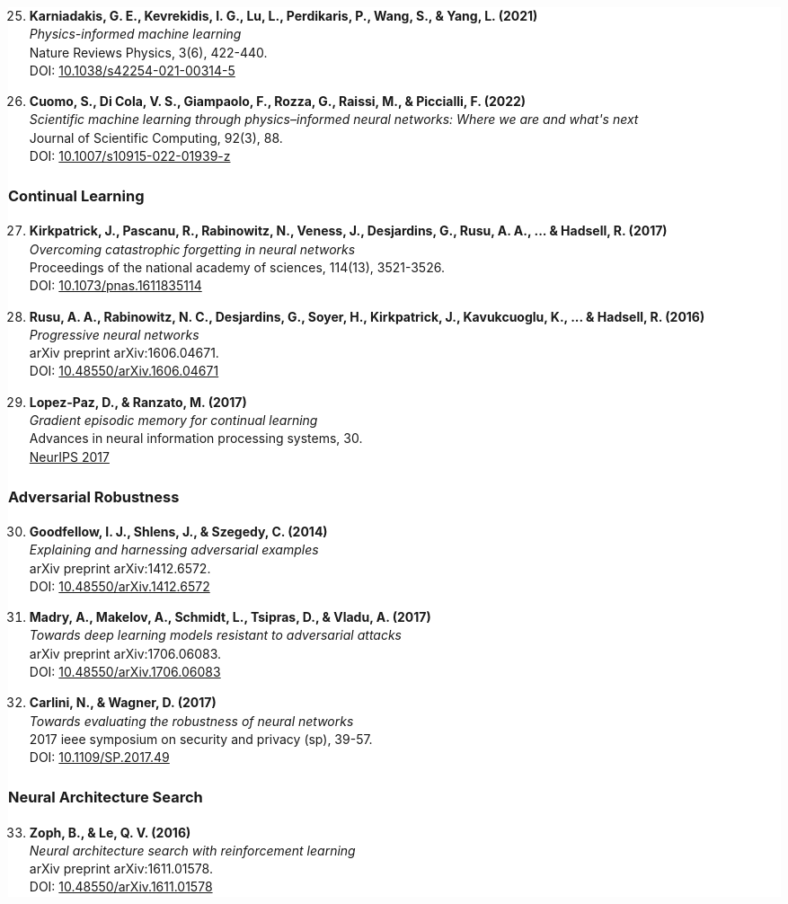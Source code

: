 25. **Karniadakis, G. E., Kevrekidis, I. G., Lu, L., Perdikaris, P., Wang, S., & Yang, L. (2021)**  
    *Physics-informed machine learning*  
    Nature Reviews Physics, 3(6), 422-440.  
    DOI: [10.1038/s42254-021-00314-5](https://doi.org/10.1038/s42254-021-00314-5)

26. **Cuomo, S., Di Cola, V. S., Giampaolo, F., Rozza, G., Raissi, M., & Piccialli, F. (2022)**  
    *Scientific machine learning through physics–informed neural networks: Where we are and what's next*  
    Journal of Scientific Computing, 92(3), 88.  
    DOI: [10.1007/s10915-022-01939-z](https://doi.org/10.1007/s10915-022-01939-z)

### Continual Learning

27. **Kirkpatrick, J., Pascanu, R., Rabinowitz, N., Veness, J., Desjardins, G., Rusu, A. A., ... & Hadsell, R. (2017)**  
    *Overcoming catastrophic forgetting in neural networks*  
    Proceedings of the national academy of sciences, 114(13), 3521-3526.  
    DOI: [10.1073/pnas.1611835114](https://doi.org/10.1073/pnas.1611835114)

28. **Rusu, A. A., Rabinowitz, N. C., Desjardins, G., Soyer, H., Kirkpatrick, J., Kavukcuoglu, K., ... & Hadsell, R. (2016)**  
    *Progressive neural networks*  
    arXiv preprint arXiv:1606.04671.  
    DOI: [10.48550/arXiv.1606.04671](https://doi.org/10.48550/arXiv.1606.04671)

29. **Lopez-Paz, D., & Ranzato, M. (2017)**  
    *Gradient episodic memory for continual learning*  
    Advances in neural information processing systems, 30.  
    [NeurIPS 2017](https://proceedings.neurips.cc/paper/2017/hash/f87522788a2be2d171666752f9814612-Abstract.html)

### Adversarial Robustness

30. **Goodfellow, I. J., Shlens, J., & Szegedy, C. (2014)**  
    *Explaining and harnessing adversarial examples*  
    arXiv preprint arXiv:1412.6572.  
    DOI: [10.48550/arXiv.1412.6572](https://doi.org/10.48550/arXiv.1412.6572)

31. **Madry, A., Makelov, A., Schmidt, L., Tsipras, D., & Vladu, A. (2017)**  
    *Towards deep learning models resistant to adversarial attacks*  
    arXiv preprint arXiv:1706.06083.  
    DOI: [10.48550/arXiv.1706.06083](https://doi.org/10.48550/arXiv.1706.06083)

32. **Carlini, N., & Wagner, D. (2017)**  
    *Towards evaluating the robustness of neural networks*  
    2017 ieee symposium on security and privacy (sp), 39-57.  
    DOI: [10.1109/SP.2017.49](https://doi.org/10.1109/SP.2017.49)

### Neural Architecture Search

33. **Zoph, B., & Le, Q. V. (2016)**  
    *Neural architecture search with reinforcement learning*  
    arXiv preprint arXiv:1611.01578.  
    DOI: [10.48550/arXiv.1611.01578](https://doi.org/10.48550/arXiv.1611.01578)
